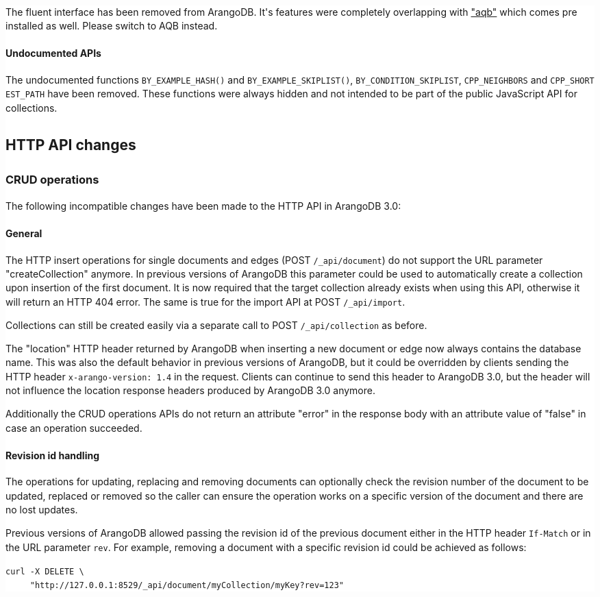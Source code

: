 The fluent interface has been removed from ArangoDB.
It's features were completely overlapping with ["aqb"](https://github.com/arangodb/aqbjs)
which comes pre installed as well.
Please switch to AQB instead.

#### Undocumented APIs

The undocumented functions `BY_EXAMPLE_HASH()` and `BY_EXAMPLE_SKIPLIST()`,
`BY_CONDITION_SKIPLIST`, `CPP_NEIGHBORS` and `CPP_SHORTEST_PATH` have been removed.
These functions were always hidden and not intended to be part of
the public JavaScript API for collections.


HTTP API changes
----------------

### CRUD operations

The following incompatible changes have been made to the HTTP API in ArangoDB 3.0:

#### General

The HTTP insert operations for single documents and edges (POST `/_api/document`) do 
not support the URL parameter "createCollection" anymore. In previous versions of
ArangoDB this parameter could be used to automatically create a collection upon
insertion of the first document. It is now required that the target collection already
exists when using this API, otherwise it will return an HTTP 404 error.
The same is true for the import API at POST `/_api/import`.

Collections can still be created easily via a separate call to POST `/_api/collection`
as before.

The "location" HTTP header returned by ArangoDB when inserting a new document or edge
now always contains the database name. This was also the default behavior in previous
versions of ArangoDB, but it could be overridden by clients sending the HTTP header
`x-arango-version: 1.4` in the request. Clients can continue to send this header to
ArangoDB 3.0, but the header will not influence the location response headers produced 
by ArangoDB 3.0 anymore.

Additionally the CRUD operations APIs do not return an attribute "error" in the
response body with an attribute value of "false" in case an operation succeeded.

#### Revision id handling

The operations for updating, replacing and removing documents can optionally check the
revision number of the document to be updated, replaced or removed so the caller can
ensure the operation works on a specific version of the document and there are no
lost updates.

Previous versions of ArangoDB allowed passing the revision id of the previous document
either in the HTTP header `If-Match` or in the URL parameter `rev`. For example, 
removing a document with a specific revision id could be achieved as follows:

```
curl -X DELETE \
     "http://127.0.0.1:8529/_api/document/myCollection/myKey?rev=123"
```
